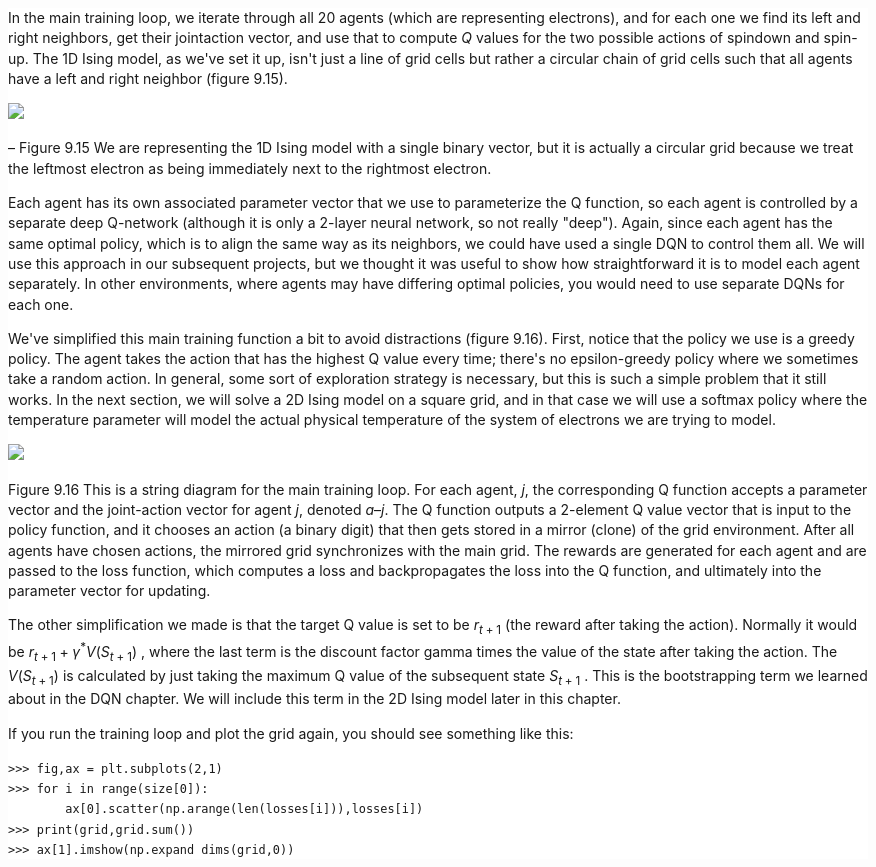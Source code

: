 In the main training loop, we iterate through all 20 agents (which are representing electrons), and for each one we find its left and right neighbors, get their jointaction vector, and use that to compute  $Q$  values for the two possible actions of spindown and spin-up. The 1D Ising model, as we've set it up, isn't just a line of grid cells but rather a circular chain of grid cells such that all agents have a left and right neighbor (figure 9.15).

![](0__page_16_Figure_3.jpeg)

– Figure 9.15 We are representing the 1D Ising model with a single binary vector, but it is actually a circular grid because we treat the leftmost electron as being immediately next to the rightmost electron.

Each agent has its own associated parameter vector that we use to parameterize the Q function, so each agent is controlled by a separate deep Q-network (although it is only a 2-layer neural network, so not really "deep"). Again, since each agent has the same optimal policy, which is to align the same way as its neighbors, we could have used a single DQN to control them all. We will use this approach in our subsequent projects, but we thought it was useful to show how straightforward it is to model each agent separately. In other environments, where agents may have differing optimal policies, you would need to use separate DQNs for each one.

We've simplified this main training function a bit to avoid distractions (figure 9.16). First, notice that the policy we use is a greedy policy. The agent takes the action that has the highest Q value every time; there's no epsilon-greedy policy where we sometimes take a random action. In general, some sort of exploration strategy is necessary, but this is such a simple problem that it still works. In the next section, we will solve a 2D Ising model on a square grid, and in that case we will use a softmax policy where the temperature parameter will model the actual physical temperature of the system of electrons we are trying to model.

![](0__page_17_Figure_3.jpeg)

Figure 9.16 This is a string diagram for the main training loop. For each agent, *j*, the corresponding Q function accepts a parameter vector and the joint-action vector for agent *j*, denoted *a*–*j*. The Q function outputs a 2-element Q value vector that is input to the policy function, and it chooses an action (a binary digit) that then gets stored in a mirror (clone) of the grid environment. After all agents have chosen actions, the mirrored grid synchronizes with the main grid. The rewards are generated for each agent and are passed to the loss function, which computes a loss and backpropagates the loss into the Q function, and ultimately into the parameter vector for updating.

The other simplification we made is that the target Q value is set to be  $r_{t+1}$  (the reward after taking the action). Normally it would be  $r_{t+1} + \gamma^* V(S_{t+1})$ , where the last term is the discount factor gamma times the value of the state after taking the action. The  $V(S_{t+1})$  is calculated by just taking the maximum Q value of the subsequent state  $S_{t+1}$ . This is the bootstrapping term we learned about in the DQN chapter. We will include this term in the 2D Ising model later in this chapter.

 If you run the training loop and plot the grid again, you should see something like this:

```
>>> fig,ax = plt.subplots(2,1)
>>> for i in range(size[0]):
        ax[0].scatter(np.arange(len(losses[i])),losses[i])
>>> print(grid,grid.sum())
>>> ax[1].imshow(np.expand dims(grid,0))
```

